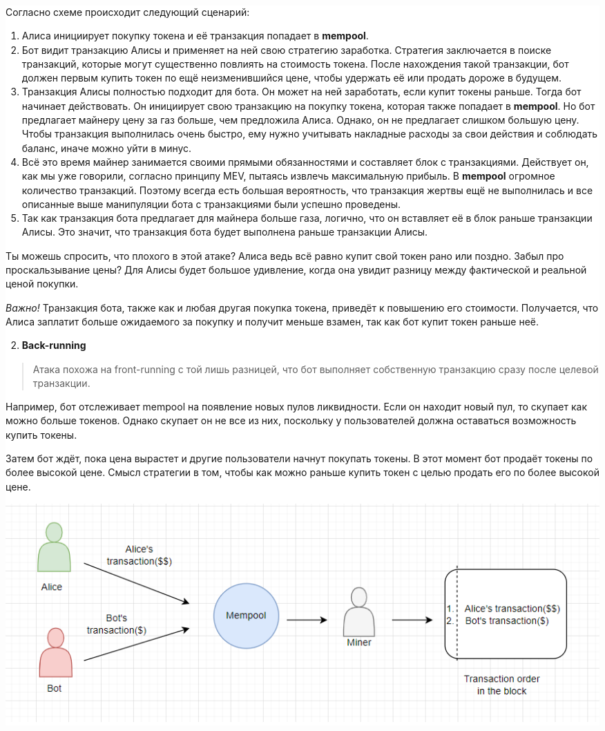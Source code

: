Согласно схеме происходит следующий сценарий:
1. Алиса инициирует покупку токена и её транзакция попадает в **mempool**.
2. Бот видит транзакцию Алисы и применяет на ней свою стратегию заработка. Стратегия заключается в поиске транзакций, которые могут существенно повлиять на стоимость токена. После нахождения такой транзакции, бот должен первым купить токен по ещё неизменившийся цене, чтобы удержать её или продать дороже в будущем.
3. Транзакция Алисы полностью подходит для бота. Он может на ней заработать, если купит токены раньше. Тогда бот начинает действовать. Он инициирует свою транзакцию на покупку токена, которая также попадает в **mempool**. Но бот предлагает майнеру цену за газ больше, чем предложила Алиса. Однако, он не предлагает слишком большую цену. Чтобы транзакция выполнилась очень быстро, ему нужно учитывать накладные расходы за свои действия и соблюдать баланс, иначе можно уйти в минус.
4. Всё это время майнер занимается своими прямыми обязанностями и составляет блок с транзакциями. Действует он, как мы уже говорили, согласно принципу MEV, пытаясь извлечь максимальную прибыль. В **mempool** огромное количество транзакций. Поэтому всегда есть большая вероятность, что транзакция жертвы ещё не выполнилась и все описанные выше манипуляции бота с транзакциями были успешно проведены.
5. Так как транзакция бота предлагает для майнера больше газа, логично, что он вставляет её в блок раньше транзакции Алисы. Это значит, что транзакция бота будет выполнена раньше транзакции Алисы.

Ты можешь спросить, что плохого в этой атаке? Алиса ведь всё равно купит свой токен рано или поздно. Забыл про проскальзывание цены? Для Алисы будет большое удивление, когда она увидит разницу между фактической и реальной ценой покупки.

_Важно!_ Транзакция бота, также как и любая другая покупка токена, приведёт к повышению его стоимости. Получается, что Алиса заплатит больше ожидаемого за покупку и получит меньше взамен, так как бот купит токен раньше неё.

2. **Back-running**

> Атака похожа на front-running с той лишь разницей, что бот выполняет собственную транзакцию сразу после целевой транзакции.

Например, бот отслеживает mempool на появление новых пулов ликвидности. Если он находит новый пул, то скупает как можно больше токенов. Однако скупает он не все из них, поскольку у пользователей должна оставаться возможность купить токены.

Затем бот ждёт, пока цена вырастет и другие пользователи начнут покупать токены. В этот момент бот продаёт токены по более высокой цене. Смысл стратегии в том, чтобы как можно раньше купить токен с целью продать его по более высокой цене.

![](./images/arbitrage-backrun.png)
